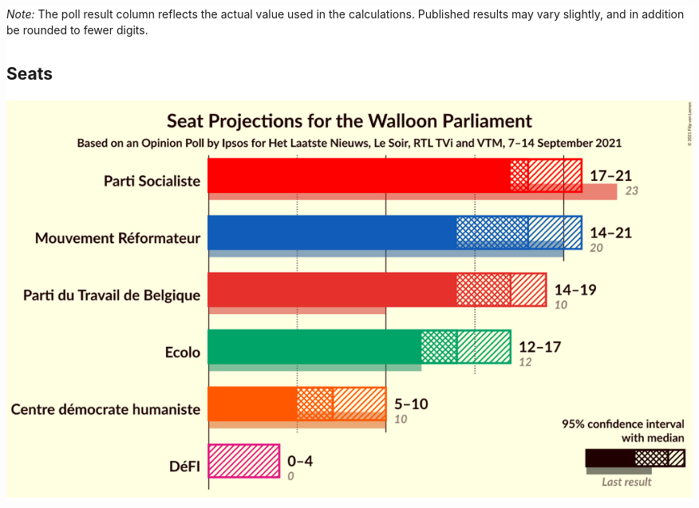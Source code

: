 *Note:* The poll result column reflects the actual value used in the calculations. Published results may vary slightly, and in addition be rounded to fewer digits.

## Seats

![Graph with seats not yet produced](2021-09-14-Ipsos-seats.png "Seats")

